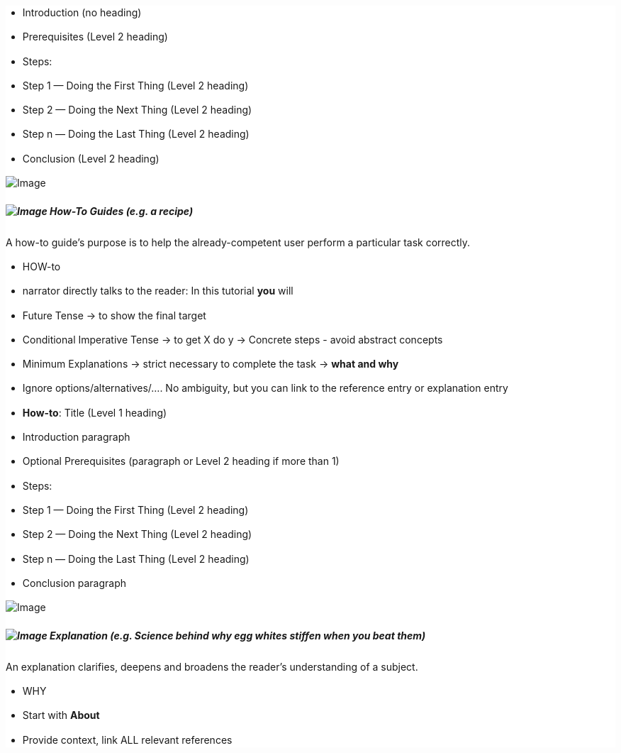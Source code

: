 - Introduction (no heading)

- Prerequisites (Level 2 heading)

- Steps:

- Step 1 — Doing the First Thing (Level 2 heading)

- Step 2 — Doing the Next Thing (Level 2 heading)

- Step n — Doing the Last Thing (Level 2 heading)

- Conclusion (Level 2 heading)

![Image](../images/styleguide04.png)

##### ![Image](../images/styleguide05.png) How-To Guides (e.g. a recipe)

A how-to guide’s purpose is to help the already-competent user perform a particular task correctly.

- HOW-to

- narrator directly talks to the reader: In this tutorial **you** will

- Future Tense -> to show the final target

- Conditional Imperative Tense -> to get X do y -> Concrete steps - avoid abstract concepts

- Minimum Explanations -> strict necessary to complete the task -> **what and why**

- Ignore options/alternatives/…. No ambiguity, but you can link to the reference entry or explanation entry

- **How-to**: Title (Level 1 heading)

- Introduction paragraph

- Optional Prerequisites (paragraph or Level 2 heading if more than 1)

- Steps:

- Step 1 — Doing the First Thing (Level 2 heading)

- Step 2 — Doing the Next Thing (Level 2 heading)

- Step n — Doing the Last Thing (Level 2 heading)

- Conclusion paragraph

![Image](../images/styleguide06.png)

##### ![Image](../images/styleguide07.png) Explanation (e.g. Science behind why egg whites stiffen when you beat them)

An explanation clarifies, deepens and broadens the reader’s understanding of a subject.

- WHY

- Start with **About**

- Provide context, link ALL relevant references
